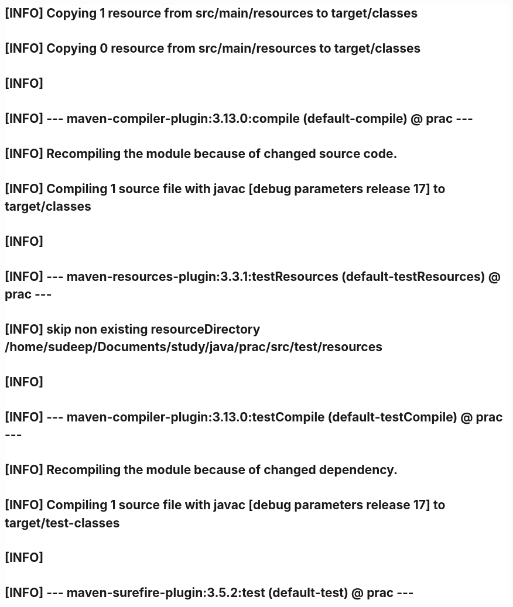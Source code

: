 ## [INFO] Copying 1 resource from src/main/resources to target/classes

## [INFO] Copying 0 resource from src/main/resources to target/classes

## [INFO]

## [INFO] --- maven-compiler-plugin:3.13.0:compile (default-compile) @ prac ---

## [INFO] Recompiling the module because of changed source code.

## [INFO] Compiling 1 source file with javac [debug parameters release 17] to target/classes

## [INFO]

## [INFO] --- maven-resources-plugin:3.3.1:testResources (default-testResources) @ prac ---

## [INFO] skip non existing resourceDirectory /home/sudeep/Documents/study/java/prac/src/test/resources

## [INFO]

## [INFO] --- maven-compiler-plugin:3.13.0:testCompile (default-testCompile) @ prac ---

## [INFO] Recompiling the module because of changed dependency.

## [INFO] Compiling 1 source file with javac [debug parameters release 17] to target/test-classes

## [INFO]

## [INFO] --- maven-surefire-plugin:3.5.2:test (default-test) @ prac ---
